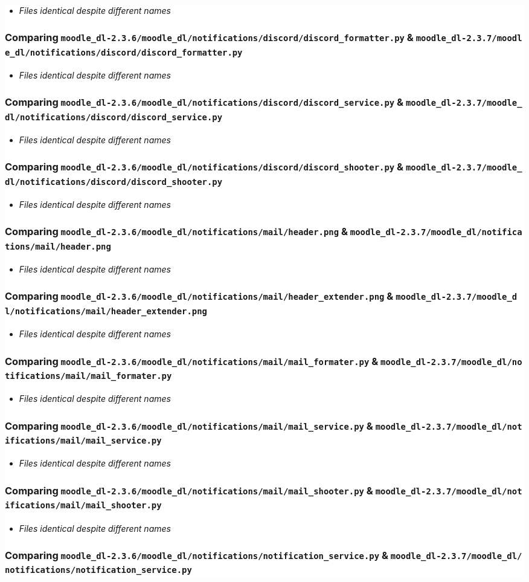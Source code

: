  * *Files identical despite different names*

### Comparing `moodle_dl-2.3.6/moodle_dl/notifications/discord/discord_formatter.py` & `moodle_dl-2.3.7/moodle_dl/notifications/discord/discord_formatter.py`

 * *Files identical despite different names*

### Comparing `moodle_dl-2.3.6/moodle_dl/notifications/discord/discord_service.py` & `moodle_dl-2.3.7/moodle_dl/notifications/discord/discord_service.py`

 * *Files identical despite different names*

### Comparing `moodle_dl-2.3.6/moodle_dl/notifications/discord/discord_shooter.py` & `moodle_dl-2.3.7/moodle_dl/notifications/discord/discord_shooter.py`

 * *Files identical despite different names*

### Comparing `moodle_dl-2.3.6/moodle_dl/notifications/mail/header.png` & `moodle_dl-2.3.7/moodle_dl/notifications/mail/header.png`

 * *Files identical despite different names*

### Comparing `moodle_dl-2.3.6/moodle_dl/notifications/mail/header_extender.png` & `moodle_dl-2.3.7/moodle_dl/notifications/mail/header_extender.png`

 * *Files identical despite different names*

### Comparing `moodle_dl-2.3.6/moodle_dl/notifications/mail/mail_formater.py` & `moodle_dl-2.3.7/moodle_dl/notifications/mail/mail_formater.py`

 * *Files identical despite different names*

### Comparing `moodle_dl-2.3.6/moodle_dl/notifications/mail/mail_service.py` & `moodle_dl-2.3.7/moodle_dl/notifications/mail/mail_service.py`

 * *Files identical despite different names*

### Comparing `moodle_dl-2.3.6/moodle_dl/notifications/mail/mail_shooter.py` & `moodle_dl-2.3.7/moodle_dl/notifications/mail/mail_shooter.py`

 * *Files identical despite different names*

### Comparing `moodle_dl-2.3.6/moodle_dl/notifications/notification_service.py` & `moodle_dl-2.3.7/moodle_dl/notifications/notification_service.py`
